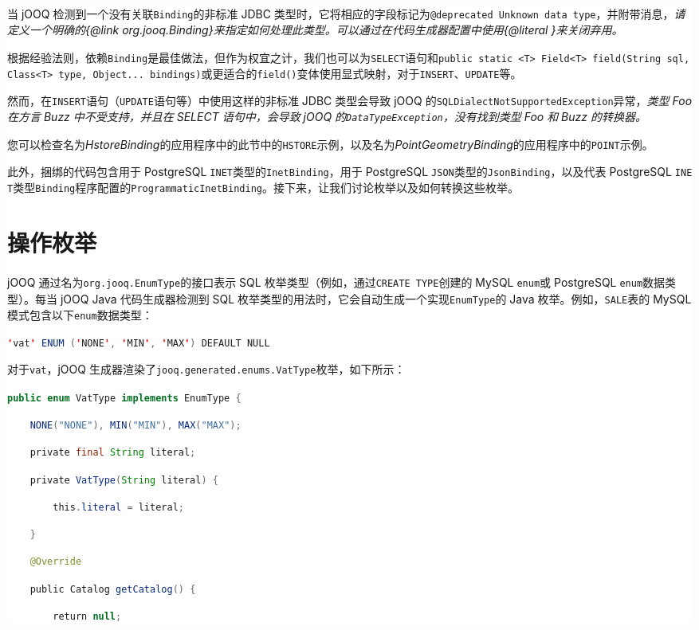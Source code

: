 当 jOOQ 检测到一个没有关联`Binding`的非标准 JDBC 类型时，它将相应的字段标记为`@deprecated Unknown data type`，并附带消息，*请定义一个明确的{@link org.jooq.Binding}来指定如何处理此类型。可以通过在代码生成器配置中使用{@literal <deprecationOnUnknownTypes/>}来关闭弃用。*

根据经验法则，依赖`Binding`是最佳做法，但作为权宜之计，我们也可以为`SELECT`语句和`public static <T> Field<T> field(String sql, Class<T> type, Object... bindings)`或更适合的`field()`变体使用显式映射，对于`INSERT`、`UPDATE`等。

然而，在`INSERT`语句（`UPDATE`语句等）中使用这样的非标准 JDBC 类型会导致 jOOQ 的`SQLDialectNotSupportedException`异常，*类型 Foo 在方言 Buzz 中不受支持，并且在 SELECT 语句中，会导致 jOOQ 的`DataTypeException`，没有找到类型 Foo 和 Buzz 的转换器。*

您可以检查名为*HstoreBinding*的应用程序中的此节中的`HSTORE`示例，以及名为*PointGeometryBinding*的应用程序中的`POINT`示例。

此外，捆绑的代码包含用于 PostgreSQL `INET`类型的`InetBinding`，用于 PostgreSQL `JSON`类型的`JsonBinding`，以及代表 PostgreSQL `INET`类型`Binding`程序配置的`ProgrammaticInetBinding`。接下来，让我们讨论枚举以及如何转换这些枚举。

# 操作枚举

jOOQ 通过名为`org.jooq.EnumType`的接口表示 SQL 枚举类型（例如，通过`CREATE TYPE`创建的 MySQL `enum`或 PostgreSQL `enum`数据类型）。每当 jOOQ Java 代码生成器检测到 SQL 枚举类型的用法时，它会自动生成一个实现`EnumType`的 Java 枚举。例如，`SALE`表的 MySQL 模式包含以下`enum`数据类型：

```java
'vat' ENUM ('NONE', 'MIN', 'MAX') DEFAULT NULL
```

对于`vat`，jOOQ 生成器渲染了`jooq.generated.enums.VatType`枚举，如下所示：

```java
public enum VatType implements EnumType {
```

```java
    NONE("NONE"), MIN("MIN"), MAX("MAX");
```

```java
    private final String literal;
```

```java
    private VatType(String literal) {
```

```java
        this.literal = literal;
```

```java
    }
```

```java
    @Override
```

```java
    public Catalog getCatalog() {
```

```java
        return null;
```
